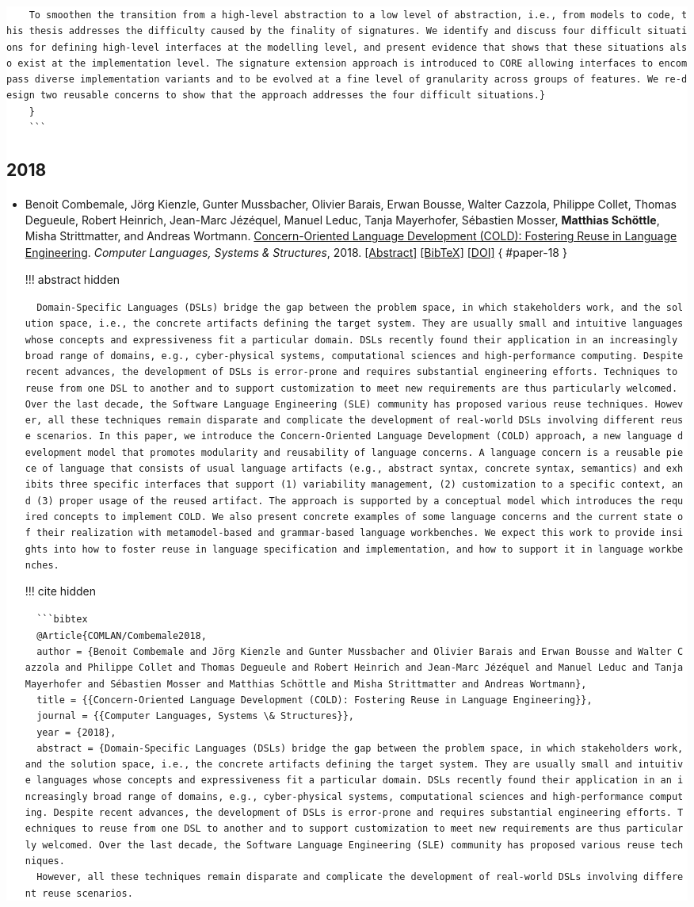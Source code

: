         To smoothen the transition from a high-level abstraction to a low level of abstraction, i.e., from models to code, this thesis addresses the difficulty caused by the finality of signatures. We identify and discuss four difficult situations for defining high-level interfaces at the modelling level, and present evidence that shows that these situations also exist at the implementation level. The signature extension approach is introduced to CORE allowing interfaces to encompass diverse implementation variants and to be evolved at a fine level of granularity across groups of features. We re-design two reusable concerns to show that the approach addresses the four difficult situations.}
        }
        ```

## 2018

* Benoit Combemale, Jörg Kienzle, Gunter Mussbacher, Olivier Barais, Erwan Bousse, Walter Cazzola, Philippe Collet, Thomas Degueule, Robert Heinrich, Jean-Marc Jézéquel, Manuel Leduc, Tanja Mayerhofer, Sébastien Mosser, **Matthias Schöttle**, Misha Strittmatter, and Andreas Wortmann. [Concern-Oriented Language Development (COLD): Fostering Reuse in Language Engineering](https://mattsch.com/wp-content/papercite-data/pdf/comlan-combemale2018.pdf). _Computer Languages, Systems & Structures_, 2018.
    [\[Abstract\]](#) [\[BibTeX\]](#) [\[DOI\]](http://dx.doi.org/10.1016/j.cl.2018.05.004 "View document on publisher site")
    { #paper-18 }

    !!! abstract hidden

        Domain-Specific Languages (DSLs) bridge the gap between the problem space, in which stakeholders work, and the solution space, i.e., the concrete artifacts defining the target system. They are usually small and intuitive languages whose concepts and expressiveness fit a particular domain. DSLs recently found their application in an increasingly broad range of domains, e.g., cyber-physical systems, computational sciences and high-performance computing. Despite recent advances, the development of DSLs is error-prone and requires substantial engineering efforts. Techniques to reuse from one DSL to another and to support customization to meet new requirements are thus particularly welcomed. Over the last decade, the Software Language Engineering (SLE) community has proposed various reuse techniques. However, all these techniques remain disparate and complicate the development of real-world DSLs involving different reuse scenarios. In this paper, we introduce the Concern-Oriented Language Development (COLD) approach, a new language development model that promotes modularity and reusability of language concerns. A language concern is a reusable piece of language that consists of usual language artifacts (e.g., abstract syntax, concrete syntax, semantics) and exhibits three specific interfaces that support (1) variability management, (2) customization to a specific context, and (3) proper usage of the reused artifact. The approach is supported by a conceptual model which introduces the required concepts to implement COLD. We also present concrete examples of some language concerns and the current state of their realization with metamodel-based and grammar-based language workbenches. We expect this work to provide insights into how to foster reuse in language specification and implementation, and how to support it in language workbenches.

    !!! cite hidden

        ```bibtex
        @Article{COMLAN/Combemale2018,
        author = {Benoit Combemale and Jörg Kienzle and Gunter Mussbacher and Olivier Barais and Erwan Bousse and Walter Cazzola and Philippe Collet and Thomas Degueule and Robert Heinrich and Jean-Marc Jézéquel and Manuel Leduc and Tanja Mayerhofer and Sébastien Mosser and Matthias Schöttle and Misha Strittmatter and Andreas Wortmann},
        title = {{Concern-Oriented Language Development (COLD): Fostering Reuse in Language Engineering}},
        journal = {{Computer Languages, Systems \& Structures}},
        year = {2018},
        abstract = {Domain-Specific Languages (DSLs) bridge the gap between the problem space, in which stakeholders work, and the solution space, i.e., the concrete artifacts defining the target system. They are usually small and intuitive languages whose concepts and expressiveness fit a particular domain. DSLs recently found their application in an increasingly broad range of domains, e.g., cyber-physical systems, computational sciences and high-performance computing. Despite recent advances, the development of DSLs is error-prone and requires substantial engineering efforts. Techniques to reuse from one DSL to another and to support customization to meet new requirements are thus particularly welcomed. Over the last decade, the Software Language Engineering (SLE) community has proposed various reuse techniques.
        However, all these techniques remain disparate and complicate the development of real-world DSLs involving different reuse scenarios.
